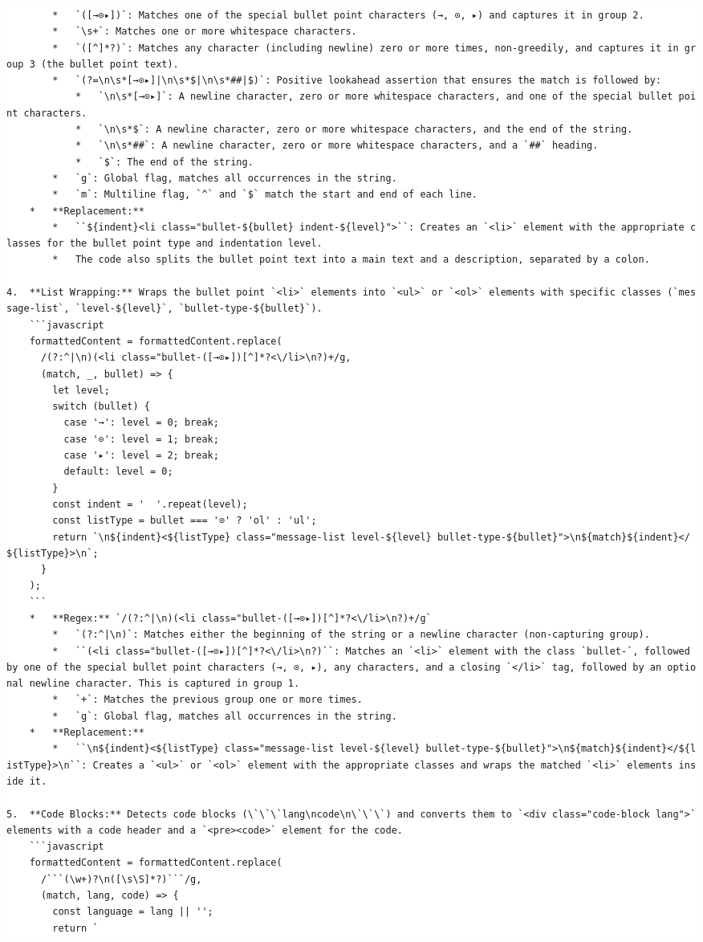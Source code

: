 ```
        *   `([→⊙▸])`: Matches one of the special bullet point characters (→, ⊙, ▸) and captures it in group 2.
        *   `\s+`: Matches one or more whitespace characters.
        *   `([^]*?)`: Matches any character (including newline) zero or more times, non-greedily, and captures it in group 3 (the bullet point text).
        *   `(?=\n\s*[→⊙▸]|\n\s*$|\n\s*##|$)`: Positive lookahead assertion that ensures the match is followed by:
            *   `\n\s*[→⊙▸]`: A newline character, zero or more whitespace characters, and one of the special bullet point characters.
            *   `\n\s*$`: A newline character, zero or more whitespace characters, and the end of the string.
            *   `\n\s*##`: A newline character, zero or more whitespace characters, and a `##` heading.
            *   `$`: The end of the string.
        *   `g`: Global flag, matches all occurrences in the string.
        *   `m`: Multiline flag, `^` and `$` match the start and end of each line.
    *   **Replacement:**
        *   ``${indent}<li class="bullet-${bullet} indent-${level}">``: Creates an `<li>` element with the appropriate classes for the bullet point type and indentation level.
        *   The code also splits the bullet point text into a main text and a description, separated by a colon.

4.  **List Wrapping:** Wraps the bullet point `<li>` elements into `<ul>` or `<ol>` elements with specific classes (`message-list`, `level-${level}`, `bullet-type-${bullet}`).
    ```javascript
    formattedContent = formattedContent.replace(
      /(?:^|\n)(<li class="bullet-([→⊙▸])[^]*?<\/li>\n?)+/g,
      (match, _, bullet) => {
        let level;
        switch (bullet) {
          case '→': level = 0; break;
          case '⊙': level = 1; break;
          case '▸': level = 2; break;
          default: level = 0;
        }
        const indent = '  '.repeat(level);
        const listType = bullet === '⊙' ? 'ol' : 'ul';
        return `\n${indent}<${listType} class="message-list level-${level} bullet-type-${bullet}">\n${match}${indent}</${listType}>\n`;
      }
    );
    ```
    *   **Regex:** `/(?:^|\n)(<li class="bullet-([→⊙▸])[^]*?<\/li>\n?)+/g`
        *   `(?:^|\n)`: Matches either the beginning of the string or a newline character (non-capturing group).
        *   ``(<li class="bullet-([→⊙▸])[^]*?<\/li>\n?)``: Matches an `<li>` element with the class `bullet-`, followed by one of the special bullet point characters (→, ⊙, ▸), any characters, and a closing `</li>` tag, followed by an optional newline character. This is captured in group 1.
        *   `+`: Matches the previous group one or more times.
        *   `g`: Global flag, matches all occurrences in the string.
    *   **Replacement:**
        *   ``\n${indent}<${listType} class="message-list level-${level} bullet-type-${bullet}">\n${match}${indent}</${listType}>\n``: Creates a `<ul>` or `<ol>` element with the appropriate classes and wraps the matched `<li>` elements inside it.

5.  **Code Blocks:** Detects code blocks (\`\`\`lang\ncode\n\`\`\`) and converts them to `<div class="code-block lang">` elements with a code header and a `<pre><code>` element for the code.
    ```javascript
    formattedContent = formattedContent.replace(
      /```(\w+)?\n([\s\S]*?)```/g,
      (match, lang, code) => {
        const language = lang || '';
        return `
```